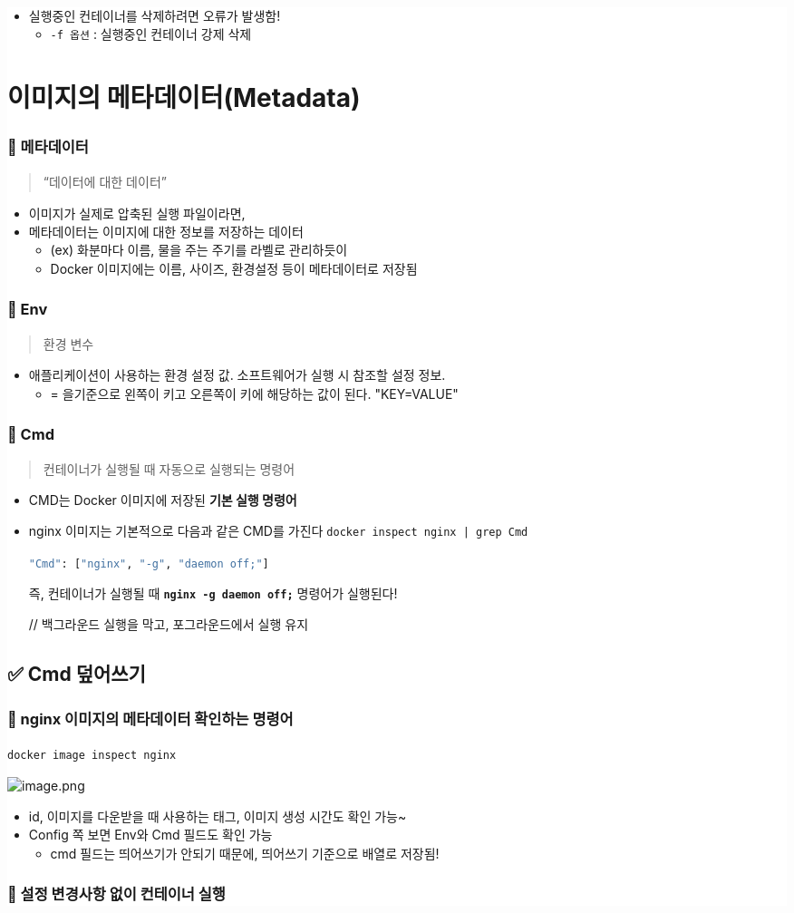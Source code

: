 - 실행중인 컨테이너를 삭제하려면 오류가 발생함!
    - `-f 옵션` : 실행중인 컨테이너 강제 삭제

# 이미지의 메타데이터(Metadata)

### 📌 메타데이터

> “데이터에 대한 데이터”
> 
- 이미지가 실제로 압축된 실행 파일이라면,
- 메타데이터는 이미지에 대한 정보를 저장하는 데이터
    - (ex) 화분마다 이름, 물을 주는 주기를 라벨로 관리하듯이
    - Docker 이미지에는 이름, 사이즈, 환경설정 등이 메타데이터로 저장됨

### 📌 Env

> 환경 변수
> 
- 애플리케이션이 사용하는 환경 설정 값. 소프트웨어가 실행 시 참조할 설정 정보.
    - = 을기준으로 왼쪽이 키고 오른쪽이 키에 해당하는 값이 된다. "KEY=VALUE"

### 📌 Cmd

> 컨테이너가 실행될 때 자동으로 실행되는 명령어
> 
- CMD는 Docker 이미지에 저장된 **기본 실행 명령어**
- nginx 이미지는 기본적으로 다음과 같은 CMD를 가진다
`docker inspect nginx | grep Cmd`
    
    ```bash
    "Cmd": ["nginx", "-g", "daemon off;"]
    ```
    
    즉, 컨테이너가 실행될 때 **`nginx -g daemon off;`** 명령어가 실행된다!
    
    // 백그라운드 실행을 막고, 포그라운드에서 실행 유지
    

## ✅ Cmd 덮어쓰기

### 📌 nginx 이미지의 메타데이터 확인하는 명령어

```bash
docker image inspect nginx
```

![image.png](%E1%84%89%E1%85%A6%E1%86%A8%E1%84%89%E1%85%A7%E1%86%AB%203%20%E1%84%8B%E1%85%B5%E1%84%86%E1%85%B5%E1%84%8C%E1%85%B5%E1%84%8B%E1%85%AA%20%E1%84%8F%E1%85%A5%E1%86%AB%E1%84%90%E1%85%A6%E1%84%8B%E1%85%B5%E1%84%82%E1%85%A5%201b02899bcdc380358c6bf9ffd579f0cd/image%206.png)

- id, 이미지를 다운받을 때 사용하는 태그, 이미지 생성 시간도 확인 가능~
- Config 쪽 보면 Env와 Cmd 필드도 확인 가능
    - cmd 필드는 띄어쓰기가 안되기 때문에, 띄어쓰기 기준으로 배열로 저장됨!

### 📌 설정 변경사항 없이 컨테이너 실행
